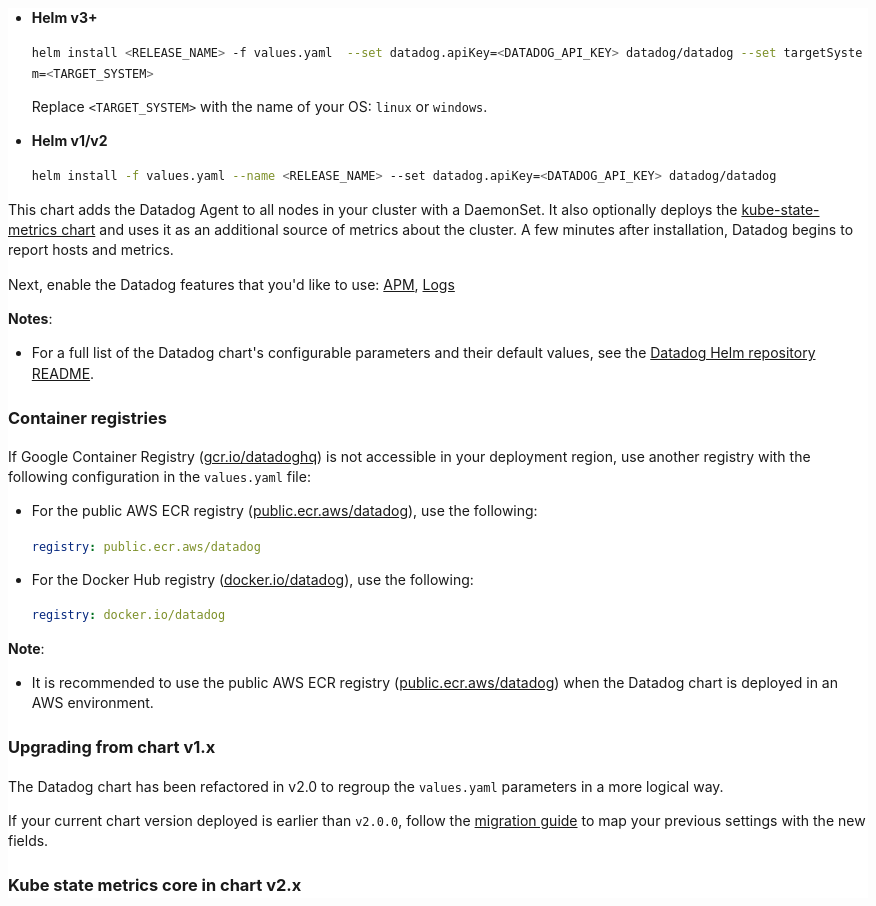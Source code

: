 - **Helm v3+**

    ```bash
    helm install <RELEASE_NAME> -f values.yaml  --set datadog.apiKey=<DATADOG_API_KEY> datadog/datadog --set targetSystem=<TARGET_SYSTEM>
    ```

    Replace `<TARGET_SYSTEM>` with the name of your OS: `linux` or `windows`.

- **Helm v1/v2**

    ```bash
    helm install -f values.yaml --name <RELEASE_NAME> --set datadog.apiKey=<DATADOG_API_KEY> datadog/datadog
    ```

This chart adds the Datadog Agent to all nodes in your cluster with a DaemonSet. It also optionally deploys the [kube-state-metrics chart][4] and uses it as an additional source of metrics about the cluster. A few minutes after installation, Datadog begins to report hosts and metrics.

Next, enable the Datadog features that you'd like to use: [APM][5], [Logs][6]

**Notes**:

- For a full list of the Datadog chart's configurable parameters and their default values, see the [Datadog Helm repository README][7].

### Container registries

If Google Container Registry ([gcr.io/datadoghq][8]) is not accessible in your deployment region, use another registry with the following configuration in the `values.yaml` file:

- For the public AWS ECR registry ([public.ecr.aws/datadog][9]), use the following:

  ```yaml
  registry: public.ecr.aws/datadog
  ```

- For the Docker Hub registry ([docker.io/datadog][10]), use the following:

  ```yaml
  registry: docker.io/datadog
  ```

**Note**:

- It is recommended to use the public AWS ECR registry ([public.ecr.aws/datadog][9]) when the Datadog chart is deployed in an AWS environment.

### Upgrading from chart v1.x

The Datadog chart has been refactored in v2.0 to regroup the `values.yaml` parameters in a more logical way.

If your current chart version deployed is earlier than `v2.0.0`, follow the [migration guide][11] to map your previous settings with the new fields.

### Kube state metrics core in chart v2.x


[1]: https://github.com/DataDog/datadog-operator
[2]: https://helm.sh
[3]: https://kubernetes.io/docs/tasks/tools/install-kubectl/
[4]: https://github.com/DataDog/helm-charts/tree/master/charts/datadog-operator
[5]: https://artifacthub.io/packages/helm/datadog/datadog-operator
[6]: https://app.datadoghq.com/organization-settings/api-keys
[7]: /agent/guide/operator-advanced
[8]: https://github.com/DataDog/datadog-operator/blob/main/docs/configuration.md
[9]: /agent/guide/changing_container_registry/#kubernetes-with-the-datadog-operator
[10]: /getting_started/site
[1]: https://v3.helm.sh/docs/intro/install/
[2]: https://github.com/DataDog/helm-charts/blob/master/charts/datadog/values.yaml
[3]: https://app.datadoghq.com/organization-settings/api-keys
[4]: https://github.com/prometheus-community/helm-charts/tree/main/charts/kube-state-metrics
[5]: /agent/kubernetes/apm?tab=helm
[6]: /agent/kubernetes/log?tab=helm
[7]: https://github.com/DataDog/helm-charts/blob/master/charts/datadog
[8]: https://gcr.io/datadoghq
[9]: https://gallery.ecr.aws/datadog/
[10]: https://hub.docker.com/u/datadog/
[11]: https://github.com/DataDog/helm-charts/blob/master/charts/datadog/docs/Migration_1.x_to_2.x.md
[12]: /integrations/kubernetes_state_core
[1]: /agent/kubernetes/distributions
[2]: /agent/kubernetes/control_plane
[3]: /infrastructure/livecontainers/configuration/
[4]: /agent/kubernetes/configuration/
[5]: /agent/kubernetes/integrations/
[6]: /agent/kubernetes/apm/
[7]: /agent/kubernetes/log/